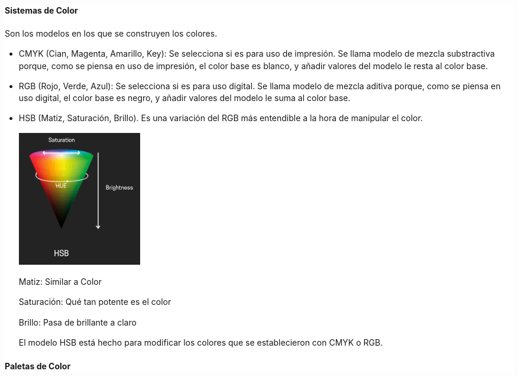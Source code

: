 #### Sistemas de Color

Son los modelos en los que se construyen los colores.

- CMYK (Cian, Magenta, Amarillo, Key): Se selecciona si es para uso de impresión. Se llama modelo de mezcla substractiva porque, como se piensa en uso de impresión, el color base es blanco, y añadir valores del modelo le resta al color base.

- RGB (Rojo, Verde, Azul): Se selecciona si es para uso digital. Se llama modelo de mezcla aditiva porque, como se piensa en uso digital, el color base es negro, y añadir valores del modelo le suma al color base.

- HSB (Matiz, Saturación, Brillo). Es una variación del RGB más entendible a la hora de manipular el color.

  ![](.\etc\imagenes7.PNG)

  Matiz: Similar a Color

  Saturación: Qué tan potente es el color

  Brillo: Pasa de brillante a claro

  El modelo HSB está hecho para modificar los colores que se establecieron con CMYK o RGB.

#### Paletas de Color
